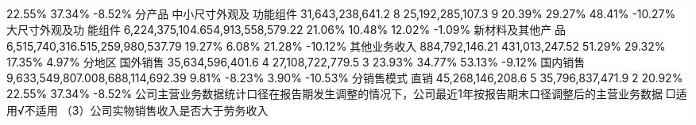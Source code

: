22.55%
37.34%
-8.52%
分产品
中小尺寸外观及
功能组件
31,643,238,641.2
8
25,192,285,107.3
9
20.39%
29.27%
48.41%
-10.27%
大尺寸外观及功
能组件
6,224,375,104.654,913,558,579.22
21.06%
10.48%
12.02%
-1.09%
新材料及其他产
品
6,515,740,316.515,259,980,537.79
19.27%
6.08%
21.28%
-10.12%
其他业务收入
884,792,146.21
431,013,247.52
51.29%
29.32%
17.35%
4.97%
分地区
国外销售
35,634,596,401.6
4
27,108,722,779.5
3
23.93%
34.77%
53.13%
-9.12%
国内销售
9,633,549,807.008,688,114,692.39
9.81%
-8.23%
3.90%
-10.53%
分销售模式
直销
45,268,146,208.6
5
35,796,837,471.9
2
20.92%
22.55%
37.34%
-8.52%
公司主营业务数据统计口径在报告期发生调整的情况下，公司最近1年按报告期末口径调整后的主营业务数据
□适用√不适用
（3）公司实物销售收入是否大于劳务收入
